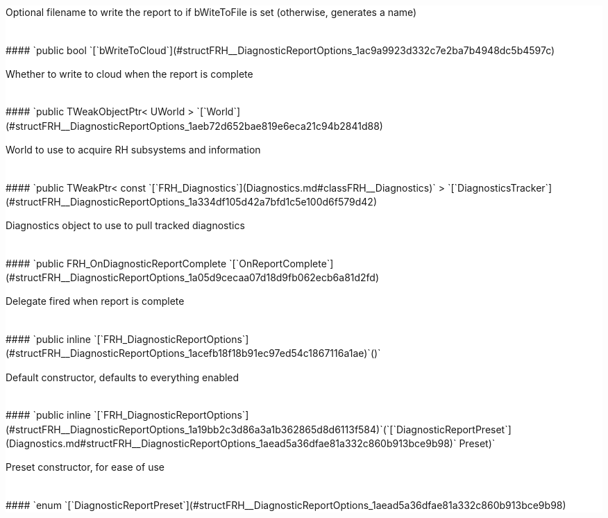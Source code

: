 Optional filename to write the report to if bWiteToFile is set (otherwise, generates a name)

<br>
#### `public bool `[`bWriteToCloud`](#structFRH__DiagnosticReportOptions_1ac9a9923d332c7e2ba7b4948dc5b4597c) <a id="structFRH__DiagnosticReportOptions_1ac9a9923d332c7e2ba7b4948dc5b4597c"></a>

Whether to write to cloud when the report is complete

<br>
#### `public TWeakObjectPtr< UWorld > `[`World`](#structFRH__DiagnosticReportOptions_1aeb72d652bae819e6eca21c94b2841d88) <a id="structFRH__DiagnosticReportOptions_1aeb72d652bae819e6eca21c94b2841d88"></a>

World to use to acquire RH subsystems and information

<br>
#### `public TWeakPtr< const `[`FRH_Diagnostics`](Diagnostics.md#classFRH__Diagnostics)` > `[`DiagnosticsTracker`](#structFRH__DiagnosticReportOptions_1a334df105d42a7bfd1c5e100d6f579d42) <a id="structFRH__DiagnosticReportOptions_1a334df105d42a7bfd1c5e100d6f579d42"></a>

Diagnostics object to use to pull tracked diagnostics

<br>
#### `public FRH_OnDiagnosticReportComplete `[`OnReportComplete`](#structFRH__DiagnosticReportOptions_1a05d9cecaa07d18d9fb062ecb6a81d2fd) <a id="structFRH__DiagnosticReportOptions_1a05d9cecaa07d18d9fb062ecb6a81d2fd"></a>

Delegate fired when report is complete

<br>
#### `public inline  `[`FRH_DiagnosticReportOptions`](#structFRH__DiagnosticReportOptions_1acefb18f18b91ec97ed54c1867116a1ae)`()` <a id="structFRH__DiagnosticReportOptions_1acefb18f18b91ec97ed54c1867116a1ae"></a>

Default constructor, defaults to everything enabled

<br>
#### `public inline  `[`FRH_DiagnosticReportOptions`](#structFRH__DiagnosticReportOptions_1a19bb2c3d86a3a1b362865d8d6113f584)`(`[`DiagnosticReportPreset`](Diagnostics.md#structFRH__DiagnosticReportOptions_1aead5a36dfae81a332c860b913bce9b98)` Preset)` <a id="structFRH__DiagnosticReportOptions_1a19bb2c3d86a3a1b362865d8d6113f584"></a>

Preset constructor, for ease of use

<br>
#### `enum `[`DiagnosticReportPreset`](#structFRH__DiagnosticReportOptions_1aead5a36dfae81a332c860b913bce9b98) <a id="structFRH__DiagnosticReportOptions_1aead5a36dfae81a332c860b913bce9b98"></a>
